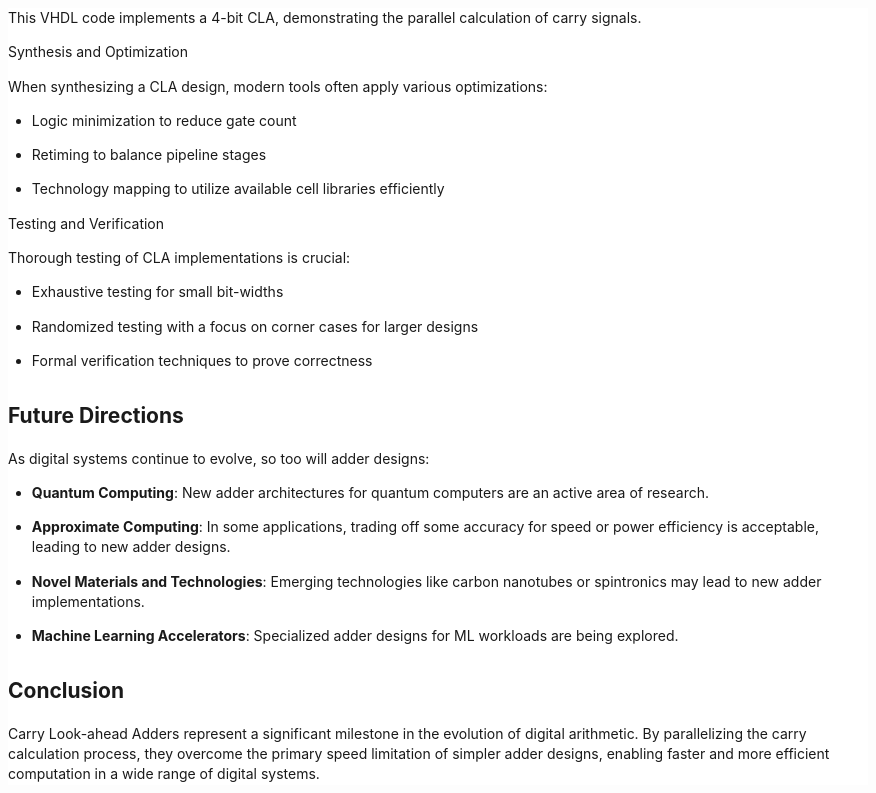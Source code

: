 

This VHDL code implements a 4-bit CLA, demonstrating the parallel calculation of carry signals.



Synthesis and Optimization



When synthesizing a CLA design, modern tools often apply various optimizations:


* Logic minimization to reduce gate count

* Retiming to balance pipeline stages

* Technology mapping to utilize available cell libraries efficiently




Testing and Verification



Thorough testing of CLA implementations is crucial:


* Exhaustive testing for small bit-widths

* Randomized testing with a focus on corner cases for larger designs

* Formal verification techniques to prove correctness




## Future Directions



As digital systems continue to evolve, so too will adder designs:


* **Quantum Computing**: New adder architectures for quantum computers are an active area of research.

* **Approximate Computing**: In some applications, trading off some accuracy for speed or power efficiency is acceptable, leading to new adder designs.

* **Novel Materials and Technologies**: Emerging technologies like carbon nanotubes or spintronics may lead to new adder implementations.

* **Machine Learning Accelerators**: Specialized adder designs for ML workloads are being explored.




## Conclusion



Carry Look-ahead Adders represent a significant milestone in the evolution of digital arithmetic. By parallelizing the carry calculation process, they overcome the primary speed limitation of simpler adder designs, enabling faster and more efficient computation in a wide range of digital systems.


